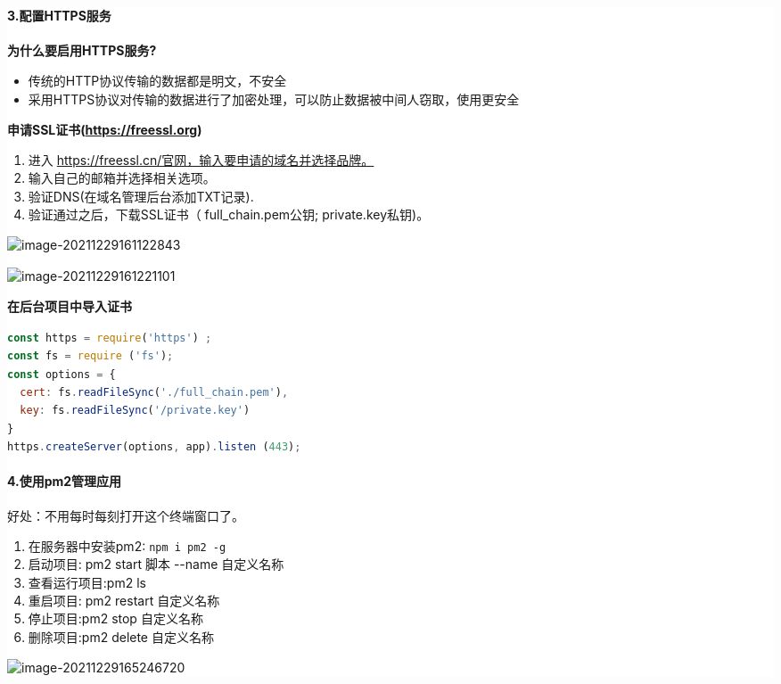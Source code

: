 #### 3.配置HTTPS服务

**为什么要启用HTTPS服务?**

- 传统的HTTP协议传输的数据都是明文，不安全
- 采用HTTPS协议对传输的数据进行了加密处理，可以防止数据被中间人窃取，使用更安全



**申请SSL证书(https://freessl.org)**

1. 进入 https://freessl.cn/官网，输入要申请的域名并选择品牌。
2. 输入自己的邮箱并选择相关选项。
3. 验证DNS(在域名管理后台添加TXT记录).
4. 验证通过之后，下载SSL证书（ full_chain.pem公钥; private.key私钥)。

![image-20211229161122843](https://s2.loli.net/2021/12/29/47maNSR8GLzqfWh.png)

![image-20211229161221101](https://s2.loli.net/2021/12/29/CrUleQZJMH74ijE.png)

**在后台项目中导入证书**

```javascript
const https = require('https') ;
const fs = require ('fs');
const options = {
  cert: fs.readFileSync('./full_chain.pem'),
  key: fs.readFileSync('/private.key')
}
https.createServer(options, app).listen (443);
```

#### 4.使用pm2管理应用

好处：不用每时每刻打开这个终端窗口了。

1. 在服务器中安装pm2: `npm i pm2 -g`
2. 启动项目: pm2 start 脚本 --name 自定义名称
3. 查看运行项目:pm2 ls
4. 重启项目: pm2 restart 自定义名称
5. 停止项目:pm2 stop 自定义名称
6. 删除项目:pm2 delete 自定义名称



![image-20211229165246720](https://s2.loli.net/2021/12/29/w1oGfpNzMQX2PYj.png)







